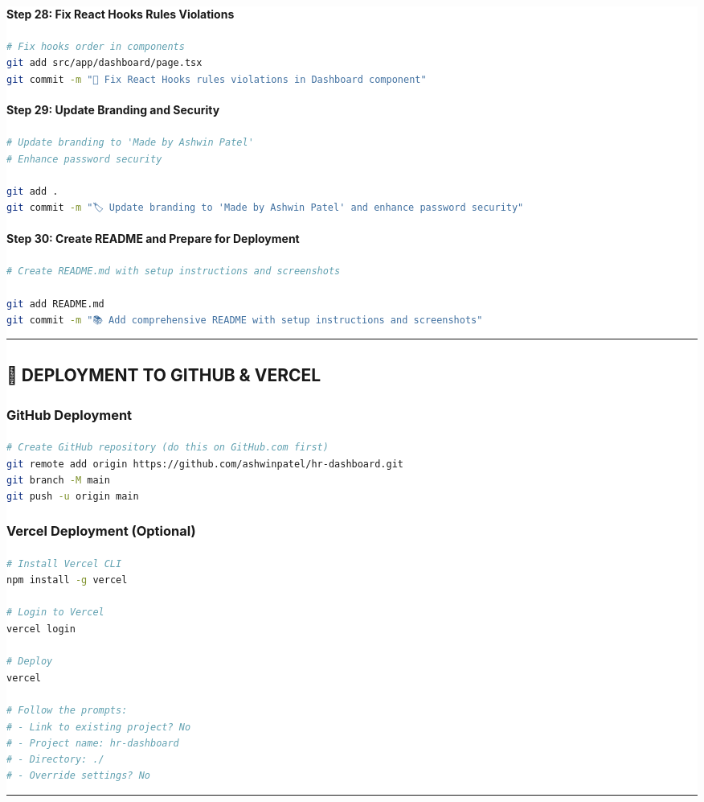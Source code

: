 #### Step 28: Fix React Hooks Rules Violations
```bash
# Fix hooks order in components
git add src/app/dashboard/page.tsx
git commit -m "🔧 Fix React Hooks rules violations in Dashboard component"
```

#### Step 29: Update Branding and Security
```bash
# Update branding to 'Made by Ashwin Patel'
# Enhance password security

git add .
git commit -m "🏷️ Update branding to 'Made by Ashwin Patel' and enhance password security"
```

#### Step 30: Create README and Prepare for Deployment
```bash
# Create README.md with setup instructions and screenshots

git add README.md
git commit -m "📚 Add comprehensive README with setup instructions and screenshots"
```

---

## 🚀 **DEPLOYMENT TO GITHUB & VERCEL**

### GitHub Deployment
```bash
# Create GitHub repository (do this on GitHub.com first)
git remote add origin https://github.com/ashwinpatel/hr-dashboard.git
git branch -M main
git push -u origin main
```

### Vercel Deployment (Optional)
```bash
# Install Vercel CLI
npm install -g vercel

# Login to Vercel
vercel login

# Deploy
vercel

# Follow the prompts:
# - Link to existing project? No
# - Project name: hr-dashboard
# - Directory: ./
# - Override settings? No
```

---
